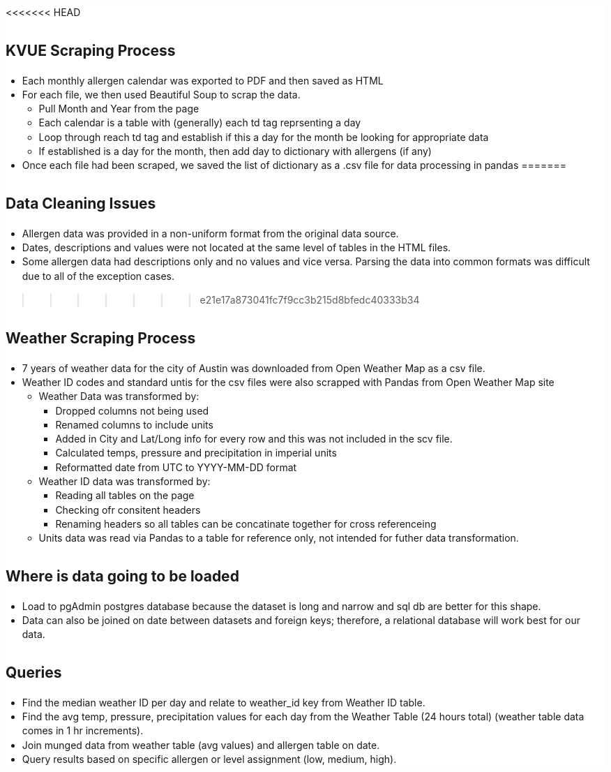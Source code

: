 <<<<<<< HEAD
## KVUE Scraping Process
* Each monthly allergen calendar was exported to PDF and then saved as HTML
* For each file, we then used Beautiful Soup to scrap the data.
    * Pull Month and Year from the page
    * Each calendar is a table with (generally) each td tag reprsenting a day
    * Loop through reach td tag and establish if this a day for the month be looking for appropriate data
    * If established is a day for the month, then add day to dictionary with allergens (if any)
* Once each file had been scraped, we saved the list of dictionary as a .csv file for data processing in pandas
=======
## Data Cleaning Issues
* Allergen data was provided in a non-uniform format from the original data source.
* Dates, descriptions and values were not located at the same level of tables in the HTML files.
* Some allergen data had descriptions only and no values and vice versa. 
Parsing the data into common formats was difficult due to all of the exception cases.
>>>>>>> e21e17a873041fc7f9cc3b215d8bfedc40333b34

## Weather Scraping Process
* 7 years of weather data for the city of Austin was downloaded from Open Weather Map as a csv file.
* Weather ID codes and standard untis for the csv files were also scrapped with Pandas from Open Weather Map site
    * Weather Data was transformed by:
        * Dropped columns not being used
        * Renamed columns to include units
        * Added in City and Lat/Long info for every row and this was not included in the scv file.
        * Calculated temps, pressure and precipitation in imperial units
        * Reformatted date from UTC to YYYY-MM-DD format
    * Weather ID data was transformed by: 
        * Reading all tables on the page
        * Checking ofr consitent headers
        * Renaming headers so all tables can be concatinate together for cross referenceing
    * Units data was read via Pandas to a table for reference only, not intended for futher data transformation.

## Where is data going to be loaded
* Load to pgAdmin postgres database because the dataset is long and narrow and sql db are better for this shape.
* Data can also be joined on date between datasets and foreign keys; therefore, a relational database will work best for our data.

## Queries
* Find the median weather ID per day and relate to weather_id key from Weather ID table.
* Find the avg temp, pressure, precipitation values for each day from the Weather Table  (24 hours total) (weather table data comes in 1 hr increments).
* Join munged data from weather table (avg values) and allergen table on date.
* Query results based on specific allergen or level assignment (low, medium, high).
